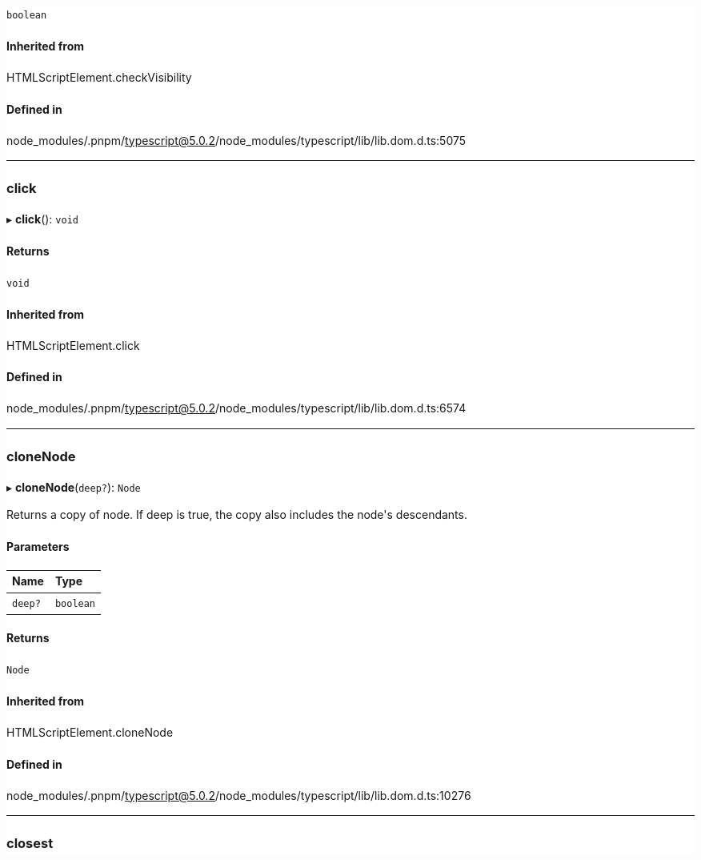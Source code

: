 `boolean`

#### Inherited from

HTMLScriptElement.checkVisibility

#### Defined in

node_modules/.pnpm/typescript@5.0.2/node_modules/typescript/lib/lib.dom.d.ts:5075

---

### click

▸ **click**(): `void`

#### Returns

`void`

#### Inherited from

HTMLScriptElement.click

#### Defined in

node_modules/.pnpm/typescript@5.0.2/node_modules/typescript/lib/lib.dom.d.ts:6574

---

### cloneNode

▸ **cloneNode**(`deep?`): `Node`

Returns a copy of node. If deep is true, the copy also includes the node's descendants.

#### Parameters

| Name    | Type      |
| :------ | :-------- |
| `deep?` | `boolean` |

#### Returns

`Node`

#### Inherited from

HTMLScriptElement.cloneNode

#### Defined in

node_modules/.pnpm/typescript@5.0.2/node_modules/typescript/lib/lib.dom.d.ts:10276

---

### closest
